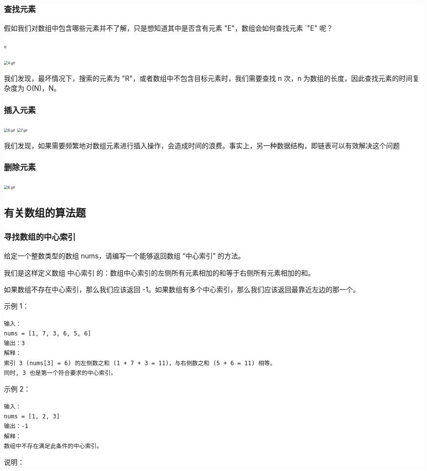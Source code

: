 ### 查找元素

假如我们对数组中包含哪些元素并不了解，只是想知道其中是否含有元素 "E"，数组会如何查找元素 `"E" 呢？

。

<img src="https://pic.leetcode-cn.com/3d9c20552e0e9c4650f4a267f4066aa71338ad0013514559b57a1bf786d662ba-4.gif" alt="4.gif" style="zoom:50%;" />


我们发现，最坏情况下，搜索的元素为 "R"，或者数组中不包含目标元素时，我们需要查找 n 次，n 为数组的长度，因此查找元素的时间复杂度为 O(N)，N。

### 插入元素

<img src="https://pic.leetcode-cn.com/2b53523dc1a745d89fbc11ba776eaa2d0f220acf4c232b1a83f939c973141280-6.gif" alt="6.gif" style="zoom:50%;" />

<img src="https://pic.leetcode-cn.com/22ce7dbf8cd441fd7425499cd8154d1c4211a6a42ec3f3995520ee76ce7183c7-7.gif" alt="7.gif" style="zoom:50%;" />

我们发现，如果需要频繁地对数组元素进行插入操作，会造成时间的浪费。事实上，另一种数据结构，即链表可以有效解决这个问题

### 删除元素

<img src="https://pic.leetcode-cn.com/4df7a5a75e5f76b6e7e4540f9403c7c2fee5197a1f30421b4f5d32fdca2cf360-8.gif" alt="6.gif" style="zoom:50%;" />

## 有关数组的算法题

### 寻找数组的中心索引

给定一个整数类型的数组 nums，请编写一个能够返回数组 “中心索引” 的方法。

我们是这样定义数组 中心索引 的：数组中心索引的左侧所有元素相加的和等于右侧所有元素相加的和。

如果数组不存在中心索引，那么我们应该返回 -1。如果数组有多个中心索引，那么我们应该返回最靠近左边的那一个。

示例 1：

```
输入：
nums = [1, 7, 3, 6, 5, 6]
输出：3
解释：
索引 3 (nums[3] = 6) 的左侧数之和 (1 + 7 + 3 = 11)，与右侧数之和 (5 + 6 = 11) 相等。
同时, 3 也是第一个符合要求的中心索引。

```
示例 2：
```
输入：
nums = [1, 2, 3]
输出：-1
解释：
数组中不存在满足此条件的中心索引。
```


说明：
